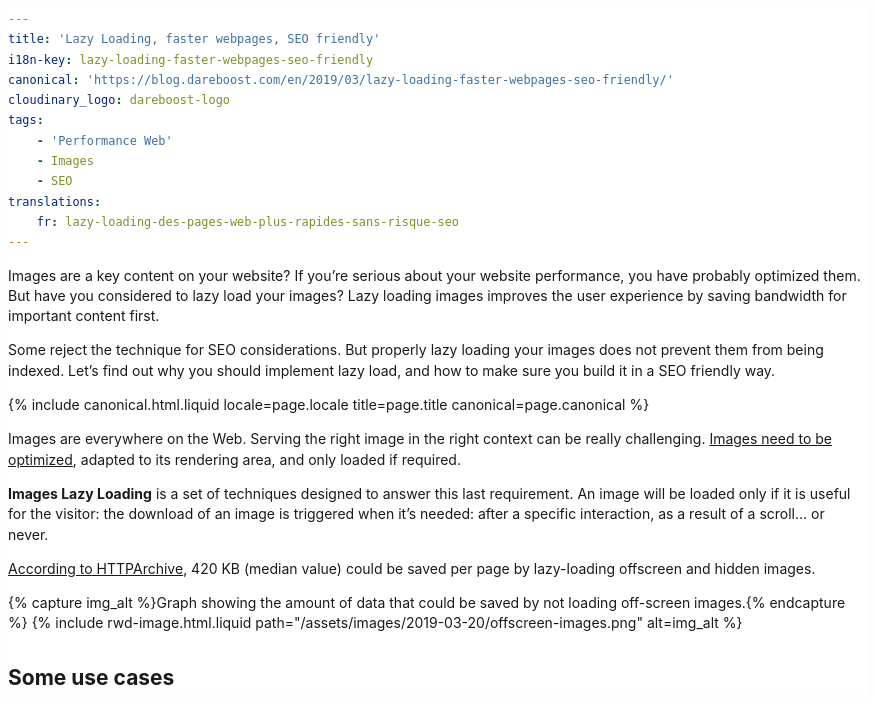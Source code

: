 ```yaml
---
title: 'Lazy Loading, faster webpages, SEO friendly'
i18n-key: lazy-loading-faster-webpages-seo-friendly
canonical: 'https://blog.dareboost.com/en/2019/03/lazy-loading-faster-webpages-seo-friendly/'
cloudinary_logo: dareboost-logo
tags:
    - 'Performance Web'
    - Images
    - SEO
translations:
    fr: lazy-loading-des-pages-web-plus-rapides-sans-risque-seo
---
```


Images are a key content on your website? If you’re serious about your website
performance, you have probably optimized them. But have you considered to lazy
load your images? Lazy loading images improves the user experience by saving
bandwidth for important content first.

Some reject the technique for SEO considerations. But properly lazy loading your
images does not prevent them from being indexed. Let’s find out why you should
implement lazy load, and how to make sure you build it in a SEO friendly way.



{% include canonical.html.liquid
    locale=page.locale
    title=page.title
    canonical=page.canonical
%}

Images are everywhere on the Web. Serving the right image in the right context
can be really challenging.
[Images need to be optimized](https://blog.dareboost.com/en/2017/10/optimize-images-to-reduce-page-weight-file-formats-tools-and-rwd/),
adapted to its rendering area, and only loaded if required.

**Images Lazy Loading** is a set of techniques designed to answer this last
requirement. An image will be loaded only if it is useful for the visitor: the
download of an image is triggered when it’s needed: after a specific
interaction, as a result of a scroll… or never.

[According to HTTPArchive](https://httparchive.org/reports/state-of-images#offscreenImages),
420 KB (median value) could be saved per page by lazy-loading offscreen and
hidden images.

{% capture img_alt %}Graph showing the amount of data that could be saved by not
loading off-screen images.{% endcapture %} {% include rwd-image.html.liquid
path="/assets/images/2019-03-20/offscreen-images.png"
alt=img_alt
%}

## Some use cases
